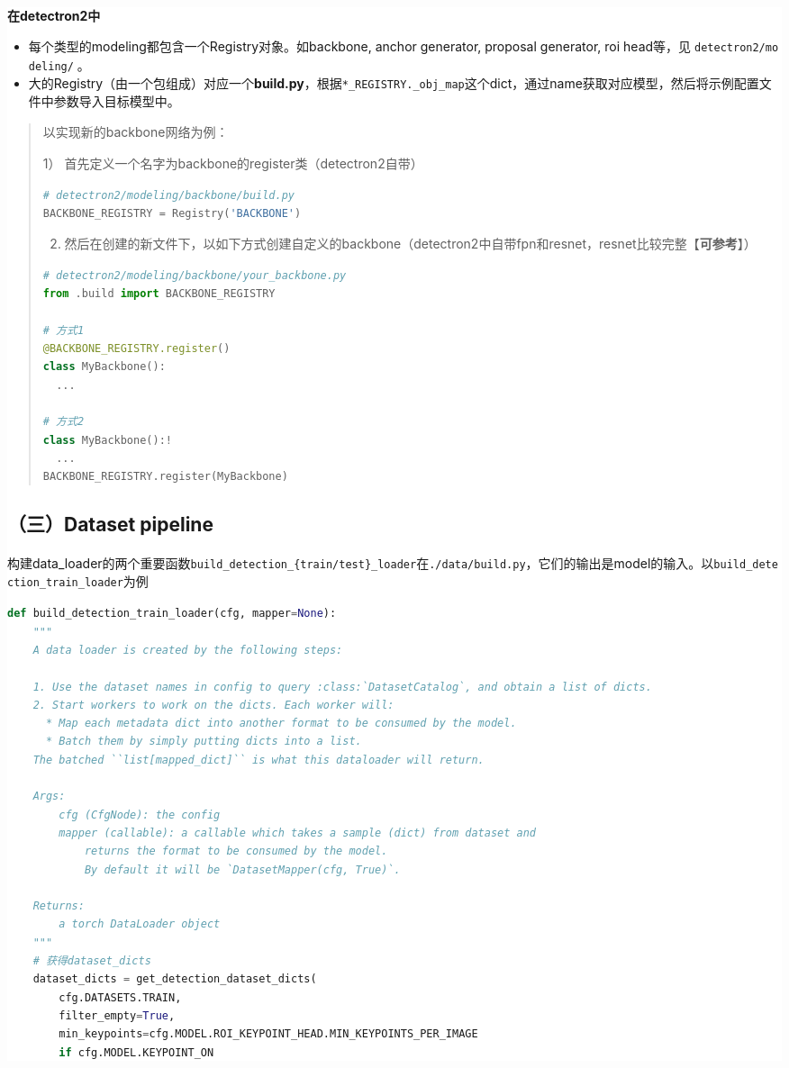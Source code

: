 **在detectron2中**

- 每个类型的modeling都包含一个Registry对象。如backbone, anchor generator, proposal generator, roi head等，见 `detectron2/modeling/` 。
- 大的Registry（由一个包组成）对应一个**build.py**，根据`*_REGISTRY._obj_map`这个dict，通过name获取对应模型，然后将示例配置文件中参数导入目标模型中。

> 以实现新的backbone网络为例：
>
> 1） 首先定义一个名字为backbone的register类（detectron2自带）
>
> ```python
> # detectron2/modeling/backbone/build.py
> BACKBONE_REGISTRY = Registry('BACKBONE')
> ```
>
> 2) 然后在创建的新文件下，以如下方式创建自定义的backbone（detectron2中自带fpn和resnet，resnet比较完整【**可参考**】）
>
> ```python
> # detectron2/modeling/backbone/your_backbone.py
> from .build import BACKBONE_REGISTRY
> 
> # 方式1
> @BACKBONE_REGISTRY.register()
> class MyBackbone():
> 	...
> 		
> # 方式2
> class MyBackbone():!
> 	...
> BACKBONE_REGISTRY.register(MyBackbone)
> ```

## （三）Dataset pipeline

构建data_loader的两个重要函数`build_detection_{train/test}_loader`在`./data/build.py`，它们的输出是model的输入。以`build_detection_train_loader`为例

```python
def build_detection_train_loader(cfg, mapper=None):
    """
    A data loader is created by the following steps:

    1. Use the dataset names in config to query :class:`DatasetCatalog`, and obtain a list of dicts.
    2. Start workers to work on the dicts. Each worker will:
      * Map each metadata dict into another format to be consumed by the model.
      * Batch them by simply putting dicts into a list.
    The batched ``list[mapped_dict]`` is what this dataloader will return.

    Args:
        cfg (CfgNode): the config
        mapper (callable): a callable which takes a sample (dict) from dataset and
            returns the format to be consumed by the model.
            By default it will be `DatasetMapper(cfg, True)`.

    Returns:
        a torch DataLoader object
    """
	# 获得dataset_dicts
    dataset_dicts = get_detection_dataset_dicts(
        cfg.DATASETS.TRAIN,
        filter_empty=True,
        min_keypoints=cfg.MODEL.ROI_KEYPOINT_HEAD.MIN_KEYPOINTS_PER_IMAGE
        if cfg.MODEL.KEYPOINT_ON
```